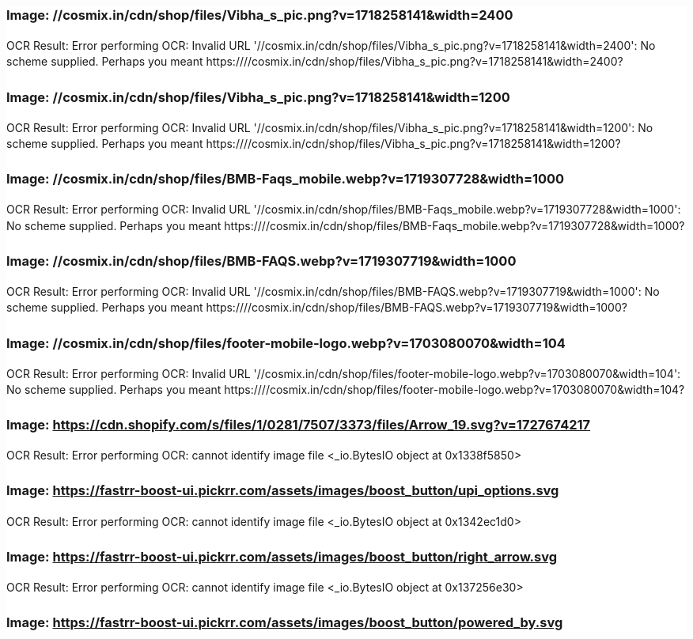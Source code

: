 ### Image: //cosmix.in/cdn/shop/files/Vibha_s_pic.png?v=1718258141&width=2400

OCR Result: Error performing OCR: Invalid URL '//cosmix.in/cdn/shop/files/Vibha_s_pic.png?v=1718258141&width=2400': No scheme supplied. Perhaps you meant https:////cosmix.in/cdn/shop/files/Vibha_s_pic.png?v=1718258141&width=2400?

### Image: //cosmix.in/cdn/shop/files/Vibha_s_pic.png?v=1718258141&width=1200

OCR Result: Error performing OCR: Invalid URL '//cosmix.in/cdn/shop/files/Vibha_s_pic.png?v=1718258141&width=1200': No scheme supplied. Perhaps you meant https:////cosmix.in/cdn/shop/files/Vibha_s_pic.png?v=1718258141&width=1200?

### Image: //cosmix.in/cdn/shop/files/BMB-Faqs_mobile.webp?v=1719307728&width=1000

OCR Result: Error performing OCR: Invalid URL '//cosmix.in/cdn/shop/files/BMB-Faqs_mobile.webp?v=1719307728&width=1000': No scheme supplied. Perhaps you meant https:////cosmix.in/cdn/shop/files/BMB-Faqs_mobile.webp?v=1719307728&width=1000?

### Image: //cosmix.in/cdn/shop/files/BMB-FAQS.webp?v=1719307719&width=1000

OCR Result: Error performing OCR: Invalid URL '//cosmix.in/cdn/shop/files/BMB-FAQS.webp?v=1719307719&width=1000': No scheme supplied. Perhaps you meant https:////cosmix.in/cdn/shop/files/BMB-FAQS.webp?v=1719307719&width=1000?

### Image: //cosmix.in/cdn/shop/files/footer-mobile-logo.webp?v=1703080070&width=104

OCR Result: Error performing OCR: Invalid URL '//cosmix.in/cdn/shop/files/footer-mobile-logo.webp?v=1703080070&width=104': No scheme supplied. Perhaps you meant https:////cosmix.in/cdn/shop/files/footer-mobile-logo.webp?v=1703080070&width=104?

### Image: https://cdn.shopify.com/s/files/1/0281/7507/3373/files/Arrow_19.svg?v=1727674217

OCR Result: Error performing OCR: cannot identify image file <_io.BytesIO object at 0x1338f5850>

### Image: https://fastrr-boost-ui.pickrr.com/assets/images/boost_button/upi_options.svg

OCR Result: Error performing OCR: cannot identify image file <_io.BytesIO object at 0x1342ec1d0>

### Image: https://fastrr-boost-ui.pickrr.com/assets/images/boost_button/right_arrow.svg

OCR Result: Error performing OCR: cannot identify image file <_io.BytesIO object at 0x137256e30>

### Image: https://fastrr-boost-ui.pickrr.com/assets/images/boost_button/powered_by.svg 
